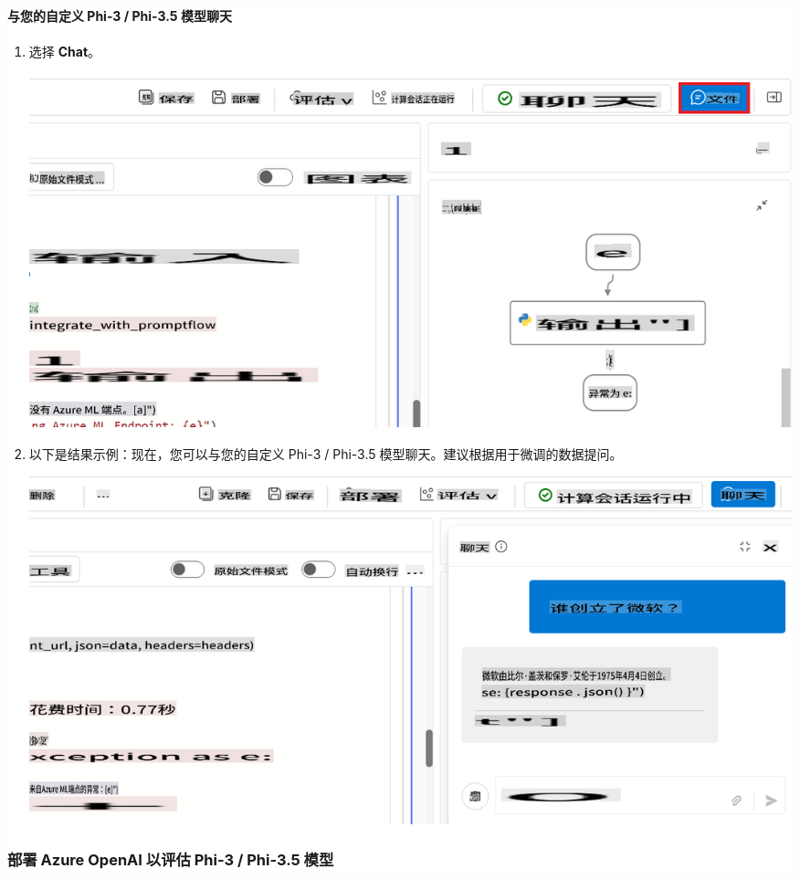 #### 与您的自定义 Phi-3 / Phi-3.5 模型聊天

1. 选择 **Chat**。

    ![选择聊天.](../../../../../../translated_images/select-chat.c255a13f678aa46d9601c54a81aa2e0d58c9e01a8c6ec7d86598438d8e19214d.zh.png)

1. 以下是结果示例：现在，您可以与您的自定义 Phi-3 / Phi-3.5 模型聊天。建议根据用于微调的数据提问。

    ![使用 Prompt flow 聊天.](../../../../../../translated_images/chat-with-promptflow.6da5e838c71f428b6d8aea9a0c655568354ae82babcdc87cd0f0d4edeee9d930.zh.png)

### 部署 Azure OpenAI 以评估 Phi-3 / Phi-3.5 模型
